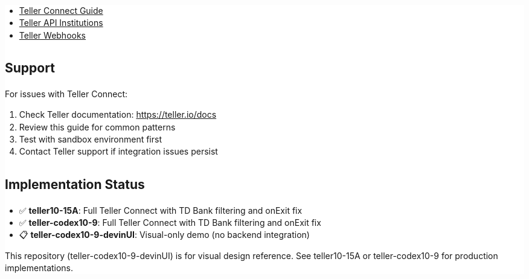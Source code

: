 - [Teller Connect Guide](https://teller.io/docs/guides/connect)
- [Teller API Institutions](https://teller.io/docs/api/institutions)
- [Teller Webhooks](https://teller.io/docs/api/webhooks)

## Support

For issues with Teller Connect:
1. Check Teller documentation: https://teller.io/docs
2. Review this guide for common patterns
3. Test with sandbox environment first
4. Contact Teller support if integration issues persist

## Implementation Status

- ✅ **teller10-15A**: Full Teller Connect with TD Bank filtering and onExit fix
- ✅ **teller-codex10-9**: Full Teller Connect with TD Bank filtering and onExit fix  
- 📋 **teller-codex10-9-devinUI**: Visual-only demo (no backend integration)

This repository (teller-codex10-9-devinUI) is for visual design reference. See teller10-15A or teller-codex10-9 for production implementations.

